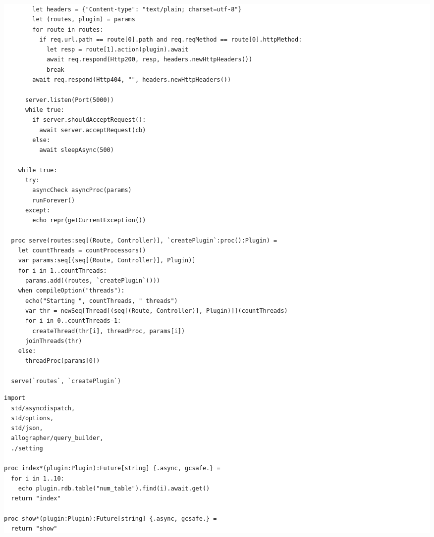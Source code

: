 ```nim: fw/lib.nim
        let headers = {"Content-type": "text/plain; charset=utf-8"}
        let (routes, plugin) = params
        for route in routes:
          if req.url.path == route[0].path and req.reqMethod == route[0].httpMethod:
            let resp = route[1].action(plugin).await
            await req.respond(Http200, resp, headers.newHttpHeaders())
            break
        await req.respond(Http404, "", headers.newHttpHeaders())

      server.listen(Port(5000))
      while true:
        if server.shouldAcceptRequest():
          await server.acceptRequest(cb)
        else:
          await sleepAsync(500)

    while true:
      try:
        asyncCheck asyncProc(params)
        runForever()
      except:
        echo repr(getCurrentException())

  proc serve(routes:seq[(Route, Controller)], `createPlugin`:proc():Plugin) =
    let countThreads = countProcessors()
    var params:seq[(seq[(Route, Controller)], Plugin)]
    for i in 1..countThreads:
      params.add((routes, `createPlugin`()))
    when compileOption("threads"):
      echo("Starting ", countThreads, " threads")
      var thr = newSeq[Thread[(seq[(Route, Controller)], Plugin)]](countThreads)
      for i in 0..countThreads-1:
        createThread(thr[i], threadProc, params[i])
      joinThreads(thr)
    else:
      threadProc(params[0])

  serve(`routes`, `createPlugin`)
```

```nim: controller.nim
import 
  std/asyncdispatch,
  std/options,
  std/json,
  allographer/query_builder,
  ./setting

proc index*(plugin:Plugin):Future[string] {.async, gcsafe.} =
  for i in 1..10:
    echo plugin.rdb.table("num_table").find(i).await.get()
  return "index"

proc show*(plugin:Plugin):Future[string] {.async, gcsafe.} =
  return "show"
```
